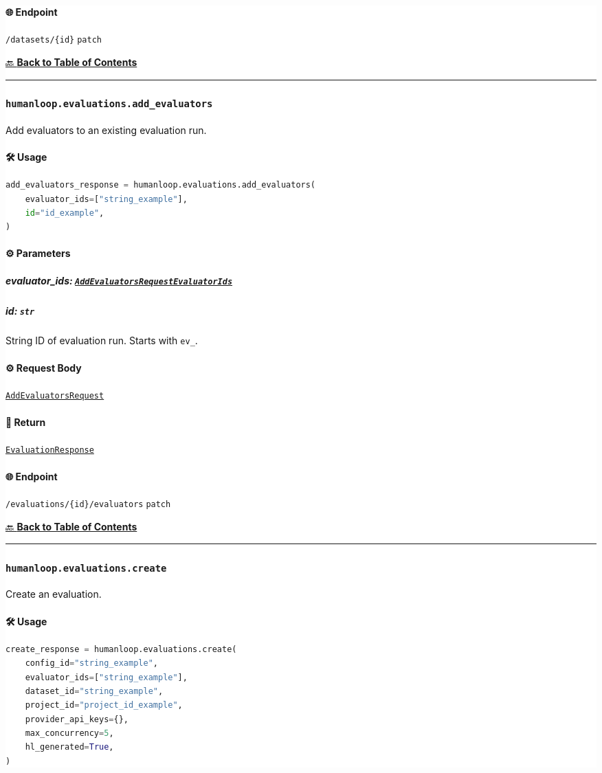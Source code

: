 #### 🌐 Endpoint<a id="🌐-endpoint"></a>

`/datasets/{id}` `patch`

[🔙 **Back to Table of Contents**](#table-of-contents)

---

### `humanloop.evaluations.add_evaluators`<a id="humanloopevaluationsadd_evaluators"></a>

Add evaluators to an existing evaluation run.

#### 🛠️ Usage<a id="🛠️-usage"></a>

```python
add_evaluators_response = humanloop.evaluations.add_evaluators(
    evaluator_ids=["string_example"],
    id="id_example",
)
```

#### ⚙️ Parameters<a id="⚙️-parameters"></a>

##### evaluator_ids: [`AddEvaluatorsRequestEvaluatorIds`](./humanloop/type/add_evaluators_request_evaluator_ids.py)<a id="evaluator_ids-addevaluatorsrequestevaluatoridshumanlooptypeadd_evaluators_request_evaluator_idspy"></a>

##### id: `str`<a id="id-str"></a>

String ID of evaluation run. Starts with `ev_`.

#### ⚙️ Request Body<a id="⚙️-request-body"></a>

[`AddEvaluatorsRequest`](./humanloop/type/add_evaluators_request.py)
#### 🔄 Return<a id="🔄-return"></a>

[`EvaluationResponse`](./humanloop/pydantic/evaluation_response.py)

#### 🌐 Endpoint<a id="🌐-endpoint"></a>

`/evaluations/{id}/evaluators` `patch`

[🔙 **Back to Table of Contents**](#table-of-contents)

---

### `humanloop.evaluations.create`<a id="humanloopevaluationscreate"></a>

Create an evaluation.

#### 🛠️ Usage<a id="🛠️-usage"></a>

```python
create_response = humanloop.evaluations.create(
    config_id="string_example",
    evaluator_ids=["string_example"],
    dataset_id="string_example",
    project_id="project_id_example",
    provider_api_keys={},
    max_concurrency=5,
    hl_generated=True,
)
```
